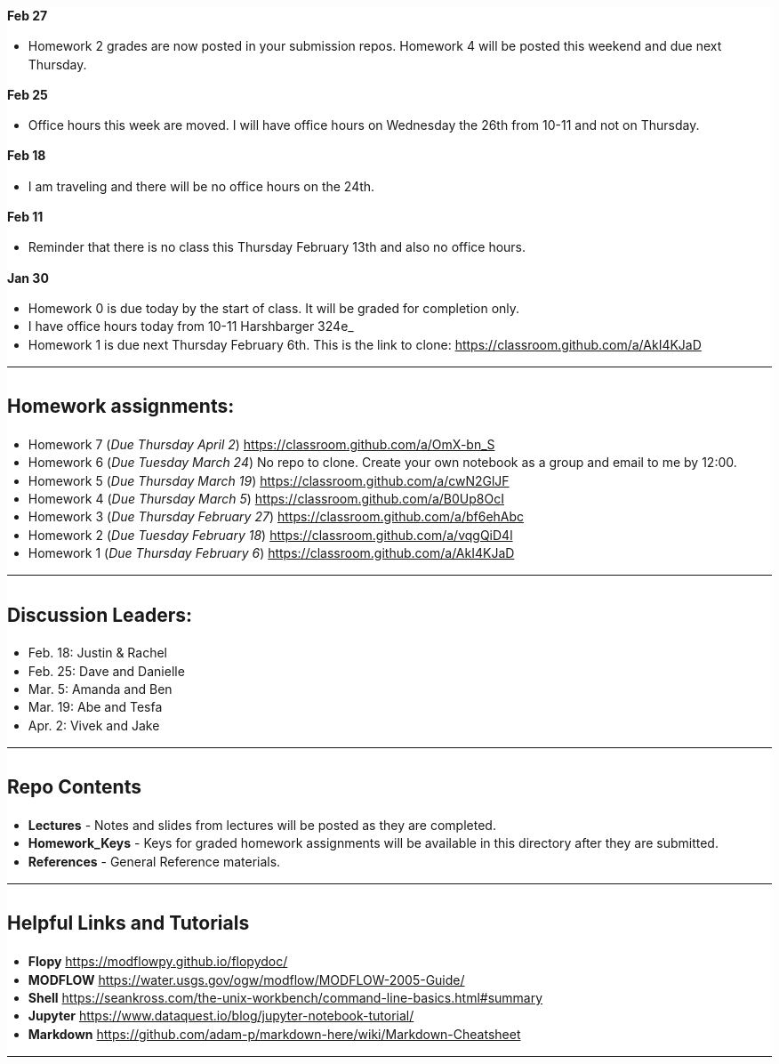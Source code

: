 **Feb 27**
- Homework 2 grades are now posted in your submission repos. Homework 4 will be posted this weekend and due next Thursday.

**Feb 25**
- Office hours this week are moved. I will have office hours on Wednesday the 26th from 10-11 and not on Thursday.

**Feb 18**
- I am traveling and there will be no office hours on the 24th.

**Feb 11**
- Reminder that there is no class this Thursday February 13th and also no office hours.

**Jan 30**
- Homework 0 is due today by the start of class. It will be graded for completion only.
- I have office hours today from 10-11 Harshbarger 324e_
- Homework 1 is due next Thursday February 6th. This is the link to clone:  https://classroom.github.com/a/AkI4KJaD
____
<a name="homeworks"></a>
## Homework assignments:
- Homework 7 (*Due Thursday April 2*) https://classroom.github.com/a/OmX-bn_S
- Homework 6 (*Due Tuesday March 24*) No repo to clone. Create your own notebook as a group and email to me by 12:00.
- Homework 5 (*Due Thursday March 19*) https://classroom.github.com/a/cwN2GlJF
- Homework 4 (*Due Thursday March 5*) https://classroom.github.com/a/B0Up8OcI
- Homework 3 (*Due Thursday February 27*) https://classroom.github.com/a/bf6ehAbc
- Homework 2 (*Due Tuesday February 18*)  https://classroom.github.com/a/vqgQiD4l
- Homework 1 (*Due Thursday February 6*)  https://classroom.github.com/a/AkI4KJaD
____
<a name="discusss"></a>
## Discussion Leaders:
 - Feb. 18: Justin & Rachel  
 - Feb. 25: Dave and Danielle
 - Mar. 5: Amanda and Ben
 - Mar. 19: Abe and Tesfa
 - Apr. 2: Vivek and Jake
____
<a name="repo-contents"></a>
## Repo Contents
- **Lectures** - Notes and slides from lectures will be posted as they are completed.
- **Homework_Keys** - Keys for graded homework assignments will be available in this directory after they are submitted.
- **References** - General Reference materials.
____
<a name="tutorials"></a>
## Helpful Links and Tutorials
- **Flopy** <https://modflowpy.github.io/flopydoc/>
- **MODFLOW** <https://water.usgs.gov/ogw/modflow/MODFLOW-2005-Guide/>
- **Shell** <https://seankross.com/the-unix-workbench/command-line-basics.html#summary>
- **Jupyter**  <https://www.dataquest.io/blog/jupyter-notebook-tutorial/>
- **Markdown** <https://github.com/adam-p/markdown-here/wiki/Markdown-Cheatsheet>
____
